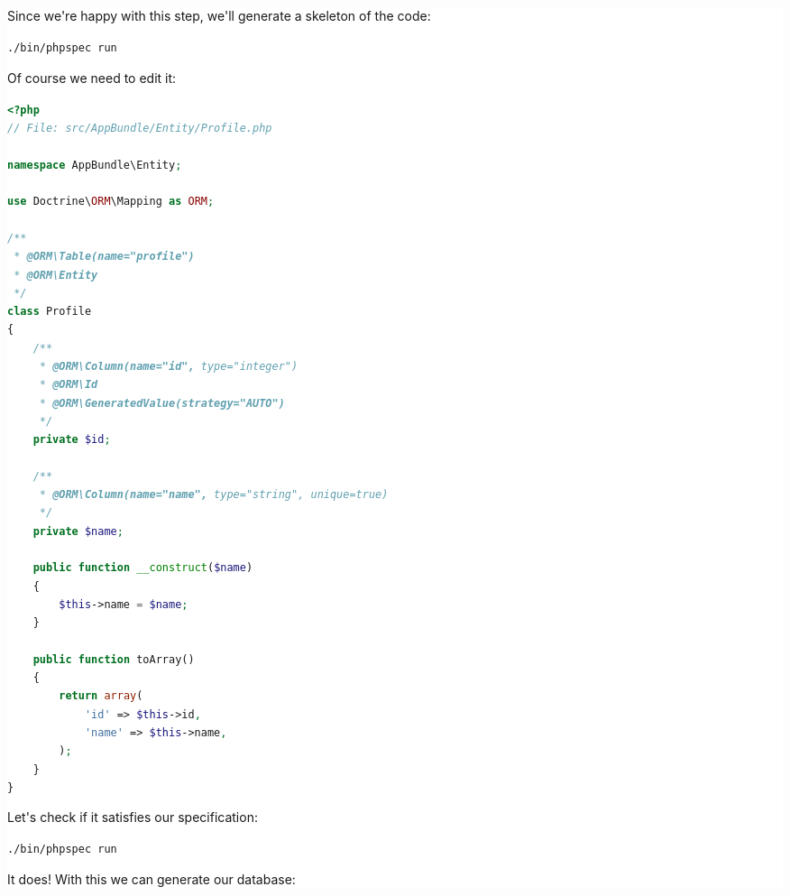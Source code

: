 ```php
```

Since we're happy with this step, we'll generate a skeleton of the code:

    ./bin/phpspec run

Of course we need to edit it:

```php
<?php
// File: src/AppBundle/Entity/Profile.php

namespace AppBundle\Entity;

use Doctrine\ORM\Mapping as ORM;

/**
 * @ORM\Table(name="profile")
 * @ORM\Entity
 */
class Profile
{
    /**
     * @ORM\Column(name="id", type="integer")
     * @ORM\Id
     * @ORM\GeneratedValue(strategy="AUTO")
     */
    private $id;

    /**
     * @ORM\Column(name="name", type="string", unique=true)
     */
    private $name;

    public function __construct($name)
    {
        $this->name = $name;
    }

    public function toArray()
    {
        return array(
            'id' => $this->id,
            'name' => $this->name,
        );
    }
}
```

Let's check if it satisfies our specification:

    ./bin/phpspec run

It does! With this we can generate our database:
